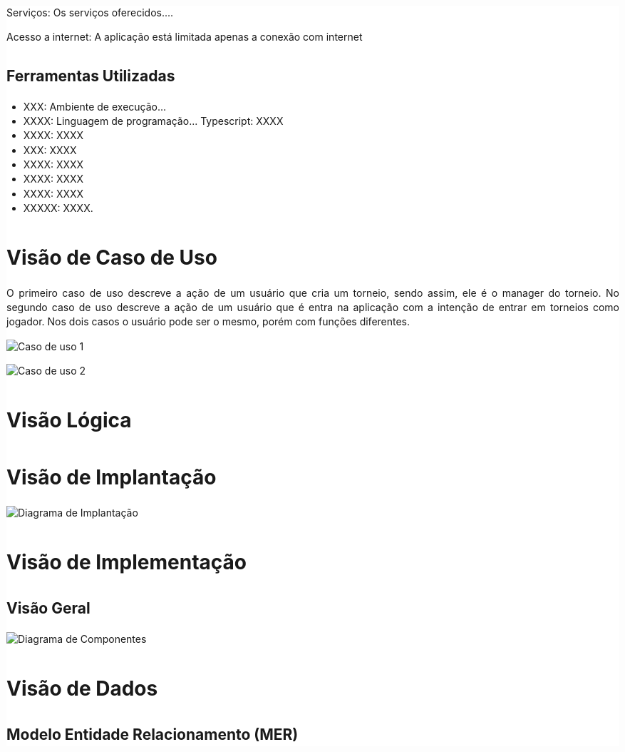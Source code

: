 Serviços: Os serviços oferecidos....
 
Acesso a internet: A aplicação está limitada apenas a conexão com internet
</p>
 
## Ferramentas Utilizadas
 
- XXX: Ambiente de execução...
- XXXX: Linguagem de programação...
Typescript: XXXX
- XXXX: XXXX
- XXX: XXXX
- XXXX: XXXX
- XXXX: XXXX
- XXXX: XXXX
- XXXXX: XXXX.

 
# Visão de Caso de Uso
 
<p align = "justify">
O primeiro caso de uso descreve a ação de um usuário que cria um torneio, sendo assim, ele é o manager do torneio. No segundo caso de uso descreve a ação de um usuário que é entra na aplicação com a intenção de entrar em torneios como jogador. Nos dois casos o usuário pode ser o mesmo, porém com funções diferentes.
</p>
 
![Caso de uso 1](../assets/Casos_de_uso/caso_de_uso_1.png)
 
![Caso de uso 2](../assets/Casos_de_uso/caso_de_uso_2.png)
 
# Visão Lógica
 

# Visão de Implantação
![Diagrama de Implantação](../assets/Diagrama_implantacao/diagrama_de_implantacao.png)
 
# Visão de Implementação
## Visão Geral
![Diagrama de Componentes](../assets/Diagrama_componentes/diagrama_de_componentesV2.0.png)
 
# Visão de Dados
 
## Modelo Entidade Relacionamento (MER)
 